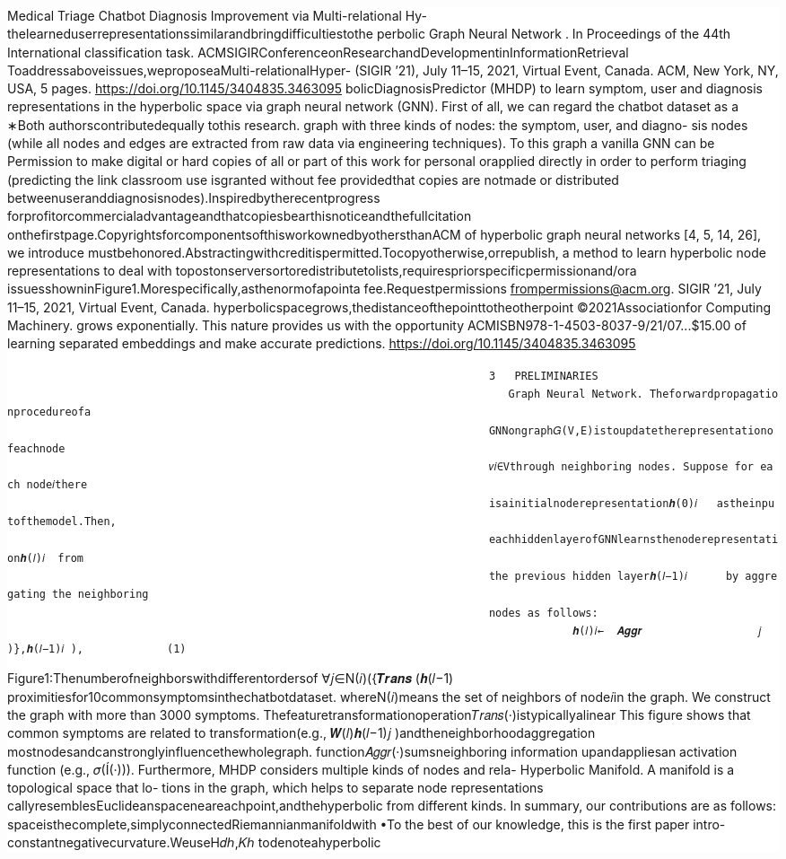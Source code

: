 Medical Triage Chatbot Diagnosis Improvement via Multi-relational Hy-              thelearneduserrepresentationssimilarandbringdifficultiestothe
perbolic Graph Neural Network . In Proceedings of the 44th International           classification task.
ACMSIGIRConferenceonResearchandDevelopmentinInformationRetrieval                      Toaddressaboveissues,weproposeaMulti-relationalHyper-
(SIGIR ’21), July 11–15, 2021, Virtual Event, Canada.  ACM, New York, NY,
USA, 5 pages. https://doi.org/10.1145/3404835.3463095                              bolicDiagnosisPredictor (MHDP) to learn symptom, user and
                                                                                   diagnosis representations in the hyperbolic space via graph neural
                                                                                   network (GNN). First of all, we can regard the chatbot dataset as a
∗Both authorscontributedequally tothis research.                                   graph with three kinds of nodes: the symptom, user, and diagno-
                                                                                   sis nodes (while all nodes and edges are extracted from raw data
                                                                                   via engineering techniques). To this graph a vanilla GNN can be
Permission to make digital or hard copies of all or part of this work for personal orapplied directly in order to perform triaging (predicting the link
classroom use isgranted without fee providedthat copies are notmade or distributed betweenuseranddiagnosisnodes).Inspiredbytherecentprogress
forprofitorcommercialadvantageandthatcopiesbearthisnoticeandthefullcitation
onthefirstpage.CopyrightsforcomponentsofthisworkownedbyothersthanACM               of hyperbolic graph neural networks [4, 5, 14, 26], we introduce
mustbehonored.Abstractingwithcreditispermitted.Tocopyotherwise,orrepublish,        a method to learn hyperbolic node representations to deal with
topostonserversortoredistributetolists,requirespriorspecificpermissionand/ora      issuesshowninFigure1.Morespecifically,asthenormofapointa
fee.Requestpermissions frompermissions@acm.org.
SIGIR ’21, July 11–15, 2021, Virtual Event, Canada.                                hyperbolicspacegrows,thedistanceofthepointtotheotherpoint
©2021Associationfor Computing Machinery.                                           grows exponentially. This nature provides us with the opportunity
ACMISBN978-1-4503-8037-9/21/07...$15.00                                            of learning separated embeddings and make accurate predictions.
https://doi.org/10.1145/3404835.3463095

                                                                               3   PRELIMINARIES
                                                                                  Graph Neural Network. Theforwardpropagationprocedureofa
                                                                               GNNongraph𝐺(V,E)istoupdatetherepresentationofeachnode
                                                                               𝑣𝑖∈Vthrough neighboring nodes. Suppose for each node𝑖there
                                                                               isainitialnoderepresentation𝒉(0)𝑖   astheinputofthemodel.Then,
                                                                               eachhiddenlayerofGNNlearnsthenoderepresentation𝒉(𝑙)𝑖  from
                                                                               the previous hidden layer𝒉(𝑙−1)𝑖      by aggregating the neighboring
                                                                               nodes as follows:
                                                                                            𝒉(𝑙)𝑖←  𝑨𝒈𝒈𝒓                  𝑗 )},𝒉(𝑙−1)𝑖 ),             (1)
Figure1:Thenumberofneighborswithdifferentordersof                                                    ∀𝑗∈N(𝑖)({𝑻𝒓𝒂𝒏𝒔 (𝒉(𝑙−1)
proximitiesfor10commonsymptomsinthechatbotdataset.                             whereN(𝑖)means the set of neighbors of node𝑖in the graph.
We construct the graph with more than 3000 symptoms.                           Thefeaturetransformationoperation𝑇𝑟𝑎𝑛𝑠(·)istypicallyalinear
This figure shows that common symptoms are related to                          transformation(e.g.,     𝑾(𝑙)𝒉(𝑙−1)𝑗     )andtheneighborhoodaggregation
mostnodesandcanstronglyinfluencethewholegraph.                                 function𝐴𝑔𝑔𝑟(·)sumsneighboring information upandappliesan
                                                                               activation function (e.g.,  𝜎(Í(·))).
Furthermore, MHDP considers multiple kinds of nodes and rela-                     Hyperbolic Manifold. A manifold is a topological space that lo-
tions in the graph, which helps to separate node representations               callyresemblesEuclideanspaceneareachpoint,andthehyperbolic
from different kinds. In summary, our contributions are as follows:            spaceisthecomplete,simplyconnectedRiemannianmanifoldwith
    •To the best of our knowledge, this is the first paper intro-              constantnegativecurvature.WeuseH𝑑ℎ,𝐾ℎ todenoteahyperbolic